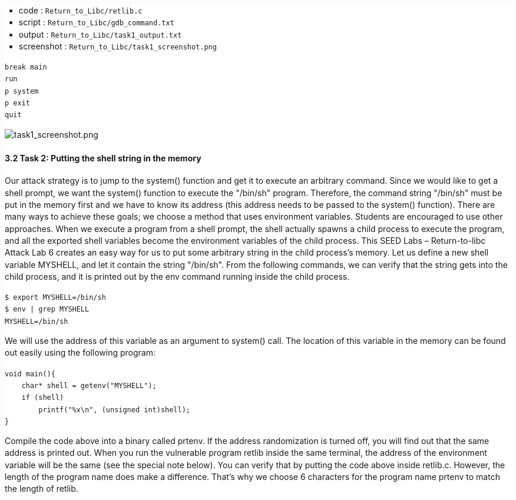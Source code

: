 - code : `Return_to_Libc/retlib.c`
- script : `Return_to_Libc/gdb_command.txt`
- output : `Return_to_Libc/task1_output.txt`
- screenshot : `Return_to_Libc/task1_screenshot.png`

```gdb_command.txt
break main
run
p system
p exit
quit
```

![task1_screenshot.png](task1.png)


#### 3.2 Task 2: Putting the shell string in the memory

Our attack strategy is to jump to the system() function and get it to execute an arbitrary command.
Since we would like to get a shell prompt, we want the system() function to execute the "/bin/sh"
program. Therefore, the command string "/bin/sh" must be put in the memory first and we have to know
its address (this address needs to be passed to the system() function). There are many ways to achieve
these goals; we choose a method that uses environment variables. Students are encouraged to use other
approaches.
When we execute a program from a shell prompt, the shell actually spawns a child process to execute the
program, and all the exported shell variables become the environment variables of the child process. This
SEED Labs – Return-to-libc Attack Lab 6
creates an easy way for us to put some arbitrary string in the child process’s memory. Let us define a new
shell variable MYSHELL, and let it contain the string "/bin/sh". From the following commands, we can
verify that the string gets into the child process, and it is printed out by the env command running inside
the child process.

```
$ export MYSHELL=/bin/sh
$ env | grep MYSHELL
MYSHELL=/bin/sh
```

We will use the address of this variable as an argument to system() call. The location of this variable
in the memory can be found out easily using the following program:
```
void main(){
    char* shell = getenv("MYSHELL");
    if (shell)
        printf("%x\n", (unsigned int)shell);
}
```
Compile the code above into a binary called prtenv. If the address randomization is turned off, you
will find out that the same address is printed out. When you run the vulnerable program retlib inside the
same terminal, the address of the environment variable will be the same (see the special note below). You
can verify that by putting the code above inside retlib.c. However, the length of the program name does
make a difference. That’s why we choose 6 characters for the program name prtenv to match the length
of retlib.
